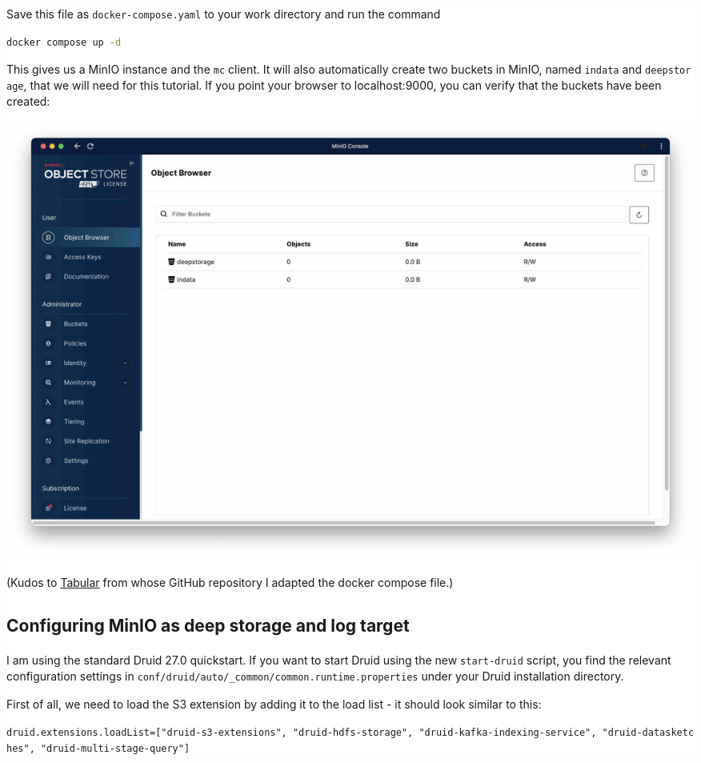 Save this file as `docker-compose.yaml` to your work directory and run the command

```bash
docker compose up -d
```

This gives us a MinIO instance and the `mc` client. It will also automatically create two buckets in MinIO, named `indata` and `deepstorage`, that we will need for this tutorial. If you point your browser to localhost:9000, you can verify that the buckets have been created:

![MinIO Bucket Explorer screenshot](/assets/2023-08-29-01-minio-buckets.jpg)

(Kudos to [Tabular](https://github.com/tabular-io/docker-spark-iceberg) from whose GitHub repository I adapted the docker compose file.)

## Configuring MinIO as deep storage and log target

I am using the standard Druid 27.0 quickstart. If you want to start Druid using the new `start-druid` script, you find the relevant configuration settings in `conf/druid/auto/_common/common.runtime.properties` under your Druid installation directory.

First of all, we need to load the S3 extension by adding it to the load list - it should look similar to this:

```
druid.extensions.loadList=["druid-s3-extensions", "druid-hdfs-storage", "druid-kafka-indexing-service", "druid-datasketches", "druid-multi-stage-query"]
```
